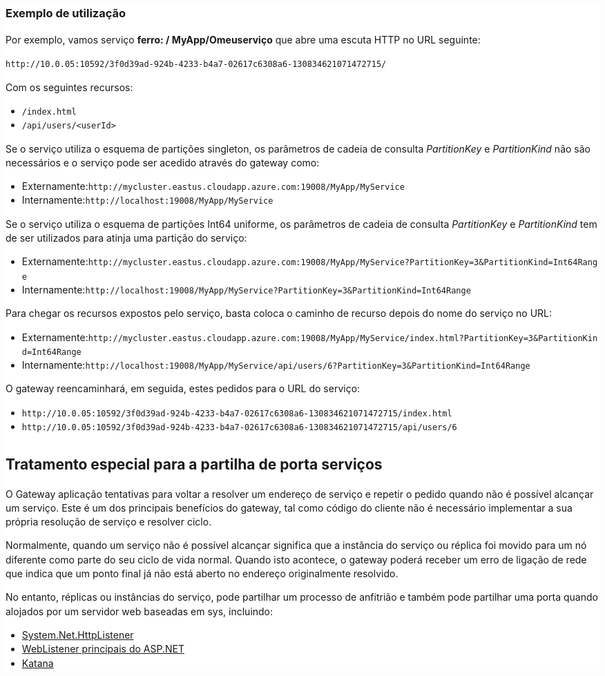 ### <a name="example-usage"></a>Exemplo de utilização

Por exemplo, vamos serviço **ferro: / MyApp/Omeuserviço** que abre uma escuta HTTP no URL seguinte:

```
http://10.0.05:10592/3f0d39ad-924b-4233-b4a7-02617c6308a6-130834621071472715/
```

Com os seguintes recursos:

 - `/index.html`
 - `/api/users/<userId>`

Se o serviço utiliza o esquema de partições singleton, os parâmetros de cadeia de consulta *PartitionKey* e *PartitionKind* não são necessários e o serviço pode ser acedido através do gateway como:

 - Externamente:`http://mycluster.eastus.cloudapp.azure.com:19008/MyApp/MyService`
 - Internamente:`http://localhost:19008/MyApp/MyService`

Se o serviço utiliza o esquema de partições Int64 uniforme, os parâmetros de cadeia de consulta *PartitionKey* e *PartitionKind* tem de ser utilizados para atinja uma partição do serviço:

 - Externamente:`http://mycluster.eastus.cloudapp.azure.com:19008/MyApp/MyService?PartitionKey=3&PartitionKind=Int64Range`
 - Internamente:`http://localhost:19008/MyApp/MyService?PartitionKey=3&PartitionKind=Int64Range`

Para chegar os recursos expostos pelo serviço, basta coloca o caminho de recurso depois do nome do serviço no URL:

 - Externamente:`http://mycluster.eastus.cloudapp.azure.com:19008/MyApp/MyService/index.html?PartitionKey=3&PartitionKind=Int64Range`
 - Internamente:`http://localhost:19008/MyApp/MyService/api/users/6?PartitionKey=3&PartitionKind=Int64Range`

O gateway reencaminhará, em seguida, estes pedidos para o URL do serviço:

 - `http://10.0.05:10592/3f0d39ad-924b-4233-b4a7-02617c6308a6-130834621071472715/index.html`
 - `http://10.0.05:10592/3f0d39ad-924b-4233-b4a7-02617c6308a6-130834621071472715/api/users/6`

## <a name="special-handling-for-port-sharing-services"></a>Tratamento especial para a partilha de porta serviços

O Gateway aplicação tentativas para voltar a resolver um endereço de serviço e repetir o pedido quando não é possível alcançar um serviço. Este é um dos principais benefícios do gateway, tal como código do cliente não é necessário implementar a sua própria resolução de serviço e resolver ciclo.

Normalmente, quando um serviço não é possível alcançar significa que a instância do serviço ou réplica foi movido para um nó diferente como parte do seu ciclo de vida normal. Quando isto acontece, o gateway poderá receber um erro de ligação de rede que indica que um ponto final já não está aberto no endereço originalmente resolvido.

No entanto, réplicas ou instâncias do serviço, pode partilhar um processo de anfitrião e também pode partilhar uma porta quando alojados por um servidor web baseadas em sys, incluindo:

 - [System.Net.HttpListener](https://msdn.microsoft.com/library/system.net.httplistener%28v=vs.110%29.aspx)
 - [WebListener principais do ASP.NET](https://docs.asp.net/latest/fundamentals/servers.html#weblistener)
 - [Katana](https://www.nuget.org/packages/Microsoft.AspNet.WebApi.OwinSelfHost/)
